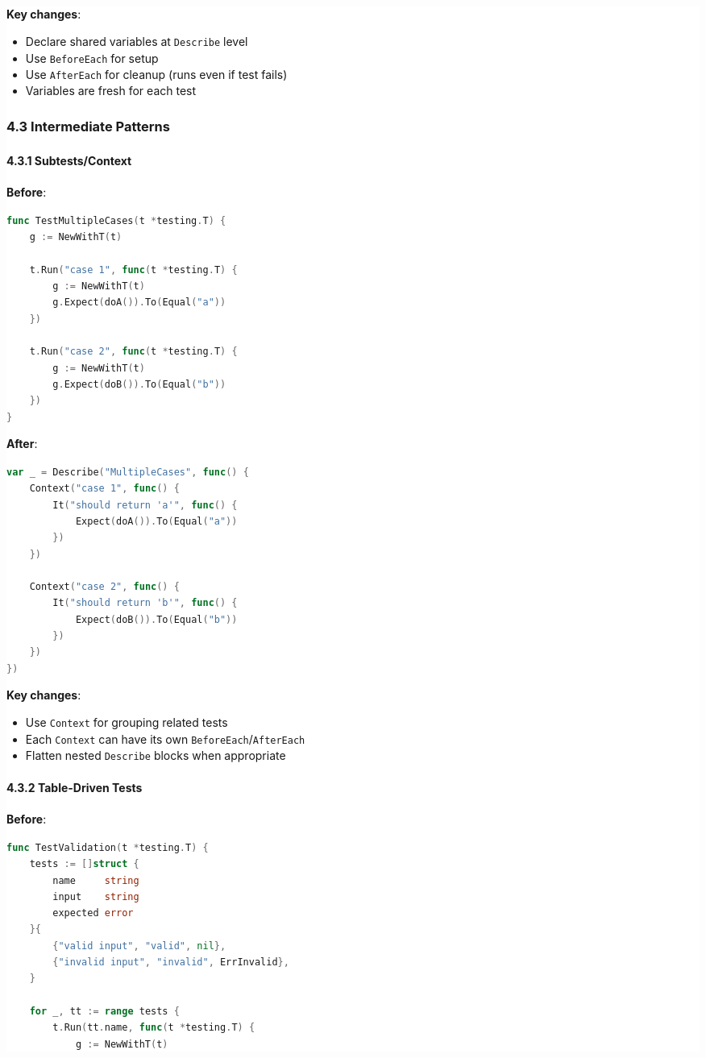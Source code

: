 **Key changes**:
- Declare shared variables at `Describe` level
- Use `BeforeEach` for setup
- Use `AfterEach` for cleanup (runs even if test fails)
- Variables are fresh for each test

### 4.3 Intermediate Patterns

#### 4.3.1 Subtests/Context

**Before**:
```go
func TestMultipleCases(t *testing.T) {
    g := NewWithT(t)

    t.Run("case 1", func(t *testing.T) {
        g := NewWithT(t)
        g.Expect(doA()).To(Equal("a"))
    })

    t.Run("case 2", func(t *testing.T) {
        g := NewWithT(t)
        g.Expect(doB()).To(Equal("b"))
    })
}
```

**After**:
```go
var _ = Describe("MultipleCases", func() {
    Context("case 1", func() {
        It("should return 'a'", func() {
            Expect(doA()).To(Equal("a"))
        })
    })

    Context("case 2", func() {
        It("should return 'b'", func() {
            Expect(doB()).To(Equal("b"))
        })
    })
})
```

**Key changes**:
- Use `Context` for grouping related tests
- Each `Context` can have its own `BeforeEach`/`AfterEach`
- Flatten nested `Describe` blocks when appropriate

#### 4.3.2 Table-Driven Tests

**Before**:
```go
func TestValidation(t *testing.T) {
    tests := []struct {
        name     string
        input    string
        expected error
    }{
        {"valid input", "valid", nil},
        {"invalid input", "invalid", ErrInvalid},
    }

    for _, tt := range tests {
        t.Run(tt.name, func(t *testing.T) {
            g := NewWithT(t)
```